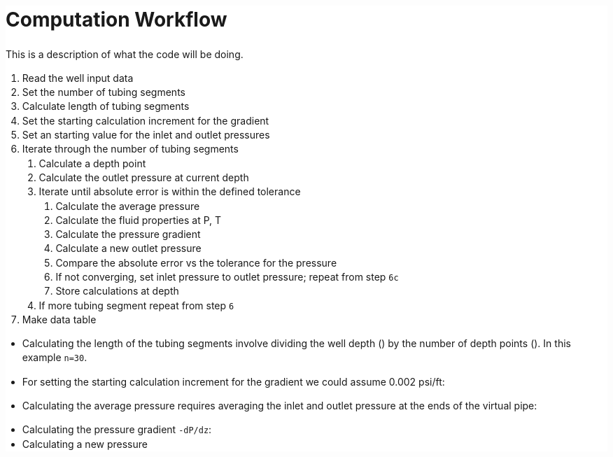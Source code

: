 # Computation Workflow

This is a description of what the code will be doing.

1.  Read the well input data
2.  Set the number of tubing segments
3.  Calculate length of tubing segments
4.  Set the starting calculation increment for the gradient
5.  Set an starting value for the inlet and outlet pressures
6.  Iterate through the number of tubing segments
    1.  Calculate a depth point
    2.  Calculate the outlet pressure at current depth
    3.  Iterate until absolute error is within the defined tolerance
        1.  Calculate the average pressure
        2.  Calculate the fluid properties at P, T
        3.  Calculate the pressure gradient
        4.  Calculate a new outlet pressure
        5.  Compare the absolute error vs the tolerance for the pressure
        6.  If not converging, set inlet pressure to outlet pressure;
            repeat from step `6c`
        7.  Store calculations at depth
    4.  If more tubing segment repeat from step `6`
7.  Make data table



  - Calculating the length of the tubing segments involve dividing the
    well depth (![L](https://latex.codecogs.com/png.latex?L "L")) by the
    number of depth points (![n](https://latex.codecogs.com/png.latex?n
    "n")). In this example `n=30`.

  
![dL = L /
n](https://latex.codecogs.com/png.latex?dL%20%3D%20L%20%2F%20n
"dL = L / n")  

  - For setting the starting calculation increment for the gradient we
    could assume 0.002 psi/ft:

  
![\\frac{dP}{dz}
= 0.002](https://latex.codecogs.com/png.latex?%5Cfrac%7BdP%7D%7Bdz%7D%20%3D%200.002
"\\frac{dP}{dz} = 0.002")  

  - Calculating the average pressure requires averaging the inlet and
    outlet pressure at the ends of the virtual pipe:

  
![p\_{avg} = \\frac {(p\_{in} + p\_{out})}
{2}](https://latex.codecogs.com/png.latex?p_%7Bavg%7D%20%3D%20%5Cfrac%20%7B%28p_%7Bin%7D%20%2B%20p_%7Bout%7D%29%7D%20%7B2%7D
"p_{avg} = \\frac {(p_{in} + p_{out})} {2}")  

  - Calculating the pressure gradient `-dP/dz`:   
    ![\\left ( \\frac {dp} {dL} \\right ) = f(P\_{avg})
    ](https://latex.codecogs.com/png.latex?%5Cleft%20%28%20%5Cfrac%20%7Bdp%7D%20%7BdL%7D%20%5Cright%20%29%20%3D%20f%28P_%7Bavg%7D%29%20
    "\\left ( \\frac {dp} {dL} \\right ) = f(P_{avg}) ")  
  - Calculating a new pressure
